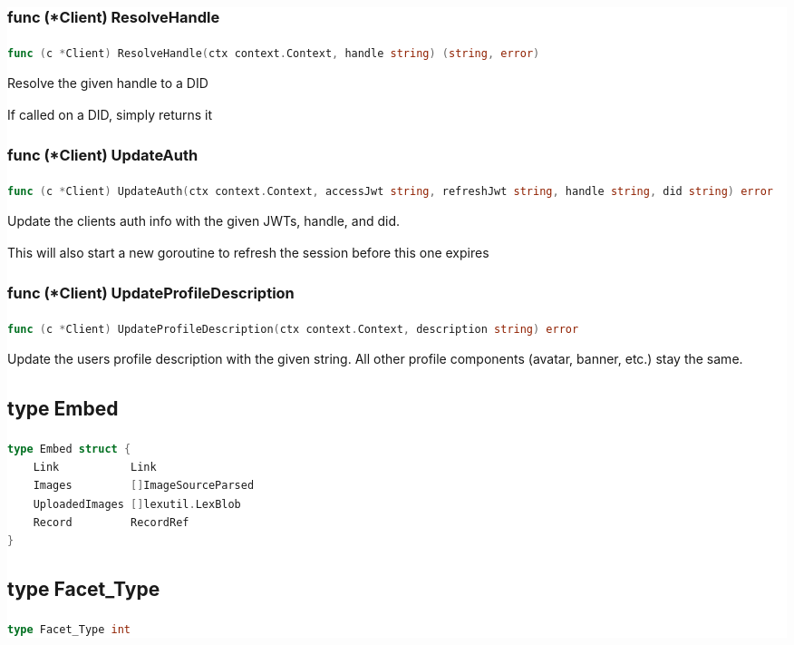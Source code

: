 <a name="Client.ResolveHandle"></a>
### func \(\*Client\) ResolveHandle

```go
func (c *Client) ResolveHandle(ctx context.Context, handle string) (string, error)
```

Resolve the given handle to a DID

If called on a DID, simply returns it

<a name="Client.UpdateAuth"></a>
### func \(\*Client\) UpdateAuth

```go
func (c *Client) UpdateAuth(ctx context.Context, accessJwt string, refreshJwt string, handle string, did string) error
```

Update the clients auth info with the given JWTs, handle, and did.

This will also start a new goroutine to refresh the session before this one expires

<a name="Client.UpdateProfileDescription"></a>
### func \(\*Client\) UpdateProfileDescription

```go
func (c *Client) UpdateProfileDescription(ctx context.Context, description string) error
```

Update the users profile description with the given string. All other profile components \(avatar, banner, etc.\) stay the same.

<a name="Embed"></a>
## type Embed



```go
type Embed struct {
    Link           Link
    Images         []ImageSourceParsed
    UploadedImages []lexutil.LexBlob
    Record         RecordRef
}
```

<a name="Facet_Type"></a>
## type Facet\_Type



```go
type Facet_Type int
```

<a name="Facet_Link"></a>
